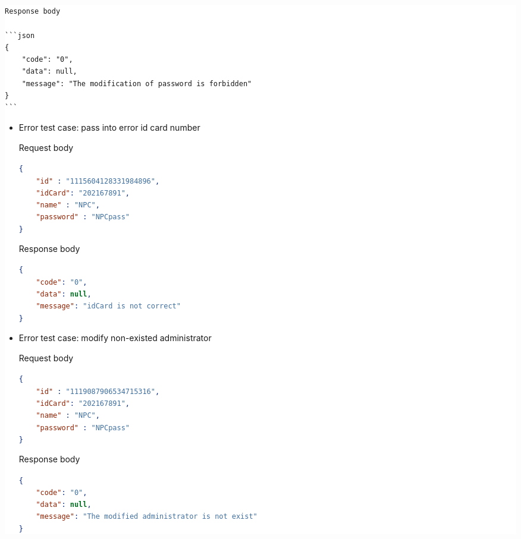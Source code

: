     Response body
  
    ```json
    {
        "code": "0",
        "data": null,
        "message": "The modification of password is forbidden"
    }
    ```
  
  - Error test case: pass into error id card number
  
    Request body
  
    ```json
    {
        "id" : "1115604128331984896",
        "idCard": "202167891",
        "name" : "NPC",
        "password" : "NPCpass"
    }
    ```
  
    Response body
  
    ```json
    {
        "code": "0",
        "data": null,
        "message": "idCard is not correct"
    }
    ```
  
  - Error test case: modify non-existed administrator
  
    Request body
  
    ``` json
    {
        "id" : "1119087906534715316",
        "idCard": "202167891",
        "name" : "NPC",
        "password" : "NPCpass"
    }
    ```
  
    Response body
  
    ```json
    {
        "code": "0",
        "data": null,
        "message": "The modified administrator is not exist"
    }
    ```
